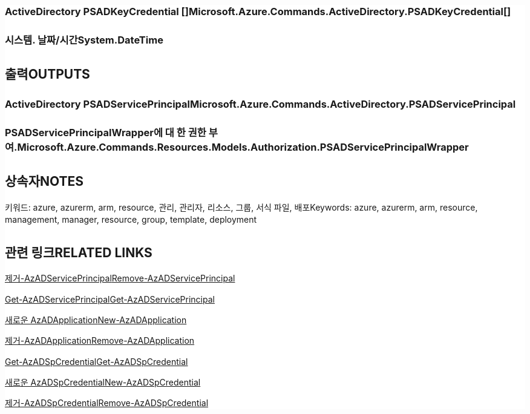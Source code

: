 ### <span data-ttu-id="6ba5e-205">ActiveDirectory PSADKeyCredential []</span><span class="sxs-lookup"><span data-stu-id="6ba5e-205">Microsoft.Azure.Commands.ActiveDirectory.PSADKeyCredential[]</span></span>

### <span data-ttu-id="6ba5e-206">시스템. 날짜/시간</span><span class="sxs-lookup"><span data-stu-id="6ba5e-206">System.DateTime</span></span>

## <span data-ttu-id="6ba5e-207">출력</span><span class="sxs-lookup"><span data-stu-id="6ba5e-207">OUTPUTS</span></span>

### <span data-ttu-id="6ba5e-208">ActiveDirectory PSADServicePrincipal</span><span class="sxs-lookup"><span data-stu-id="6ba5e-208">Microsoft.Azure.Commands.ActiveDirectory.PSADServicePrincipal</span></span>

### <span data-ttu-id="6ba5e-209">PSADServicePrincipalWrapper에 대 한 권한 부여.</span><span class="sxs-lookup"><span data-stu-id="6ba5e-209">Microsoft.Azure.Commands.Resources.Models.Authorization.PSADServicePrincipalWrapper</span></span>

## <span data-ttu-id="6ba5e-210">상속자</span><span class="sxs-lookup"><span data-stu-id="6ba5e-210">NOTES</span></span>
<span data-ttu-id="6ba5e-211">키워드: azure, azurerm, arm, resource, 관리, 관리자, 리소스, 그룹, 서식 파일, 배포</span><span class="sxs-lookup"><span data-stu-id="6ba5e-211">Keywords: azure, azurerm, arm, resource, management, manager, resource, group, template, deployment</span></span>

## <span data-ttu-id="6ba5e-212">관련 링크</span><span class="sxs-lookup"><span data-stu-id="6ba5e-212">RELATED LINKS</span></span>

[<span data-ttu-id="6ba5e-213">제거-AzADServicePrincipal</span><span class="sxs-lookup"><span data-stu-id="6ba5e-213">Remove-AzADServicePrincipal</span></span>](./Remove-AzADServicePrincipal.md)

[<span data-ttu-id="6ba5e-214">Get-AzADServicePrincipal</span><span class="sxs-lookup"><span data-stu-id="6ba5e-214">Get-AzADServicePrincipal</span></span>](./Get-AzADServicePrincipal.md)

[<span data-ttu-id="6ba5e-215">새로운 AzADApplication</span><span class="sxs-lookup"><span data-stu-id="6ba5e-215">New-AzADApplication</span></span>](./New-AzADApplication.md)

[<span data-ttu-id="6ba5e-216">제거-AzADApplication</span><span class="sxs-lookup"><span data-stu-id="6ba5e-216">Remove-AzADApplication</span></span>](./Remove-AzADApplication.md)

[<span data-ttu-id="6ba5e-217">Get-AzADSpCredential</span><span class="sxs-lookup"><span data-stu-id="6ba5e-217">Get-AzADSpCredential</span></span>](./Get-AzADSpCredential.md)

[<span data-ttu-id="6ba5e-218">새로운 AzADSpCredential</span><span class="sxs-lookup"><span data-stu-id="6ba5e-218">New-AzADSpCredential</span></span>](./New-AzADSpCredential.md)

[<span data-ttu-id="6ba5e-219">제거-AzADSpCredential</span><span class="sxs-lookup"><span data-stu-id="6ba5e-219">Remove-AzADSpCredential</span></span>](./Remove-AzADSpCredential.md)

